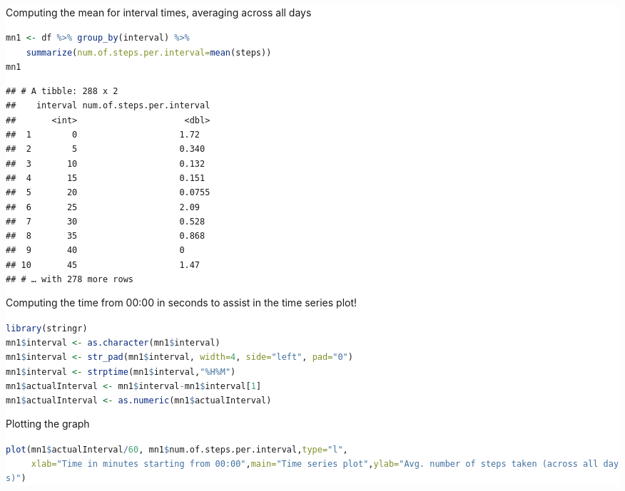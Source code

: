 Computing the mean for interval times, averaging across all days 


```r
mn1 <- df %>% group_by(interval) %>%
    summarize(num.of.steps.per.interval=mean(steps))
mn1
```

```
## # A tibble: 288 x 2
##    interval num.of.steps.per.interval
##       <int>                     <dbl>
##  1        0                    1.72  
##  2        5                    0.340 
##  3       10                    0.132 
##  4       15                    0.151 
##  5       20                    0.0755
##  6       25                    2.09  
##  7       30                    0.528 
##  8       35                    0.868 
##  9       40                    0     
## 10       45                    1.47  
## # … with 278 more rows
```

Computing the time from 00:00 in seconds to assist in the time series
plot!


```r
library(stringr)
mn1$interval <- as.character(mn1$interval)
mn1$interval <- str_pad(mn1$interval, width=4, side="left", pad="0")
mn1$interval <- strptime(mn1$interval,"%H%M")
mn1$actualInterval <- mn1$interval-mn1$interval[1]
mn1$actualInterval <- as.numeric(mn1$actualInterval)
```

Plotting the graph

```r
plot(mn1$actualInterval/60, mn1$num.of.steps.per.interval,type="l",
     xlab="Time in minutes starting from 00:00",main="Time series plot",ylab="Avg. number of steps taken (across all days)")
```
